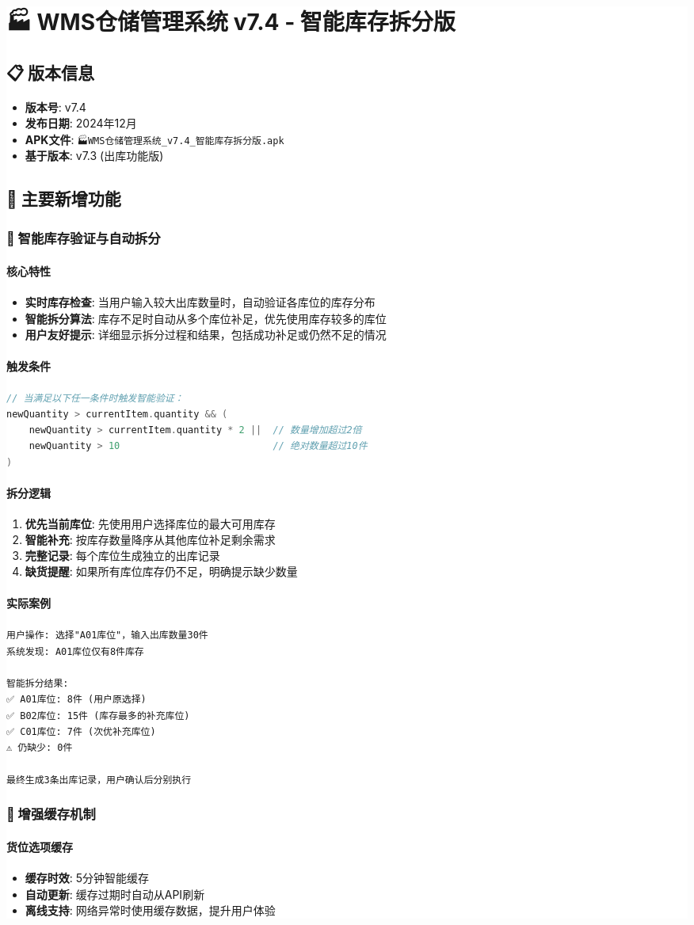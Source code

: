 # 🏭 WMS仓储管理系统 v7.4 - 智能库存拆分版

## 📋 版本信息
- **版本号**: v7.4
- **发布日期**: 2024年12月
- **APK文件**: `🏭WMS仓储管理系统_v7.4_智能库存拆分版.apk`
- **基于版本**: v7.3 (出库功能版)

## 🎯 主要新增功能

### 🧠 智能库存验证与自动拆分

#### 核心特性
- **实时库存检查**: 当用户输入较大出库数量时，自动验证各库位的库存分布
- **智能拆分算法**: 库存不足时自动从多个库位补足，优先使用库存较多的库位
- **用户友好提示**: 详细显示拆分过程和结果，包括成功补足或仍然不足的情况

#### 触发条件
```kotlin
// 当满足以下任一条件时触发智能验证：
newQuantity > currentItem.quantity && (
    newQuantity > currentItem.quantity * 2 ||  // 数量增加超过2倍
    newQuantity > 10                           // 绝对数量超过10件
)
```

#### 拆分逻辑
1. **优先当前库位**: 先使用用户选择库位的最大可用库存
2. **智能补充**: 按库存数量降序从其他库位补足剩余需求
3. **完整记录**: 每个库位生成独立的出库记录
4. **缺货提醒**: 如果所有库位库存仍不足，明确提示缺少数量

#### 实际案例
```
用户操作: 选择"A01库位"，输入出库数量30件
系统发现: A01库位仅有8件库存

智能拆分结果:
✅ A01库位: 8件 (用户原选择)
✅ B02库位: 15件 (库存最多的补充库位)
✅ C01库位: 7件 (次优补充库位)
⚠️ 仍缺少: 0件

最终生成3条出库记录，用户确认后分别执行
```

### 💾 增强缓存机制

#### 货位选项缓存
- **缓存时效**: 5分钟智能缓存
- **自动更新**: 缓存过期时自动从API刷新
- **离线支持**: 网络异常时使用缓存数据，提升用户体验
